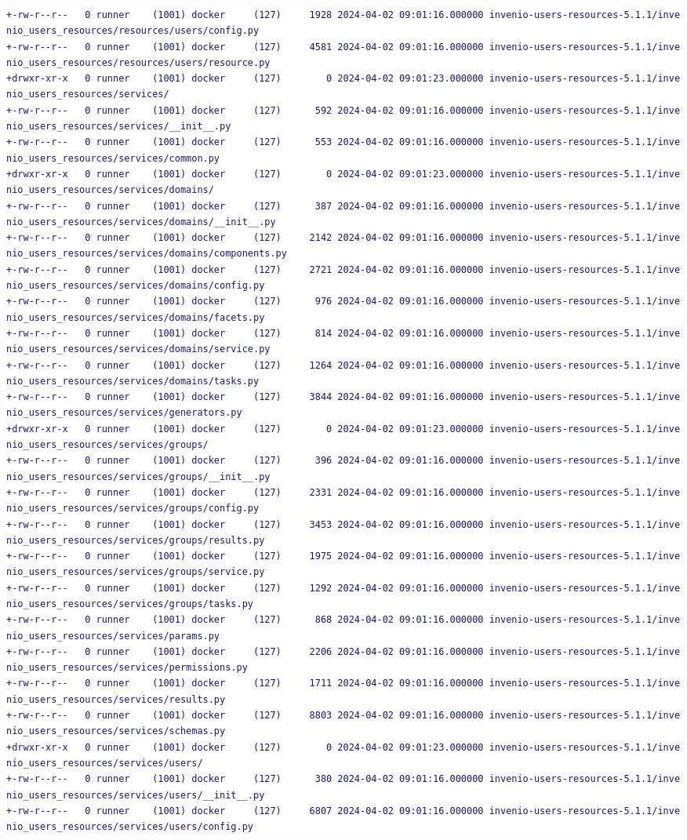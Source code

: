 ```diff
+-rw-r--r--   0 runner    (1001) docker     (127)     1928 2024-04-02 09:01:16.000000 invenio-users-resources-5.1.1/invenio_users_resources/resources/users/config.py
+-rw-r--r--   0 runner    (1001) docker     (127)     4581 2024-04-02 09:01:16.000000 invenio-users-resources-5.1.1/invenio_users_resources/resources/users/resource.py
+drwxr-xr-x   0 runner    (1001) docker     (127)        0 2024-04-02 09:01:23.000000 invenio-users-resources-5.1.1/invenio_users_resources/services/
+-rw-r--r--   0 runner    (1001) docker     (127)      592 2024-04-02 09:01:16.000000 invenio-users-resources-5.1.1/invenio_users_resources/services/__init__.py
+-rw-r--r--   0 runner    (1001) docker     (127)      553 2024-04-02 09:01:16.000000 invenio-users-resources-5.1.1/invenio_users_resources/services/common.py
+drwxr-xr-x   0 runner    (1001) docker     (127)        0 2024-04-02 09:01:23.000000 invenio-users-resources-5.1.1/invenio_users_resources/services/domains/
+-rw-r--r--   0 runner    (1001) docker     (127)      387 2024-04-02 09:01:16.000000 invenio-users-resources-5.1.1/invenio_users_resources/services/domains/__init__.py
+-rw-r--r--   0 runner    (1001) docker     (127)     2142 2024-04-02 09:01:16.000000 invenio-users-resources-5.1.1/invenio_users_resources/services/domains/components.py
+-rw-r--r--   0 runner    (1001) docker     (127)     2721 2024-04-02 09:01:16.000000 invenio-users-resources-5.1.1/invenio_users_resources/services/domains/config.py
+-rw-r--r--   0 runner    (1001) docker     (127)      976 2024-04-02 09:01:16.000000 invenio-users-resources-5.1.1/invenio_users_resources/services/domains/facets.py
+-rw-r--r--   0 runner    (1001) docker     (127)      814 2024-04-02 09:01:16.000000 invenio-users-resources-5.1.1/invenio_users_resources/services/domains/service.py
+-rw-r--r--   0 runner    (1001) docker     (127)     1264 2024-04-02 09:01:16.000000 invenio-users-resources-5.1.1/invenio_users_resources/services/domains/tasks.py
+-rw-r--r--   0 runner    (1001) docker     (127)     3844 2024-04-02 09:01:16.000000 invenio-users-resources-5.1.1/invenio_users_resources/services/generators.py
+drwxr-xr-x   0 runner    (1001) docker     (127)        0 2024-04-02 09:01:23.000000 invenio-users-resources-5.1.1/invenio_users_resources/services/groups/
+-rw-r--r--   0 runner    (1001) docker     (127)      396 2024-04-02 09:01:16.000000 invenio-users-resources-5.1.1/invenio_users_resources/services/groups/__init__.py
+-rw-r--r--   0 runner    (1001) docker     (127)     2331 2024-04-02 09:01:16.000000 invenio-users-resources-5.1.1/invenio_users_resources/services/groups/config.py
+-rw-r--r--   0 runner    (1001) docker     (127)     3453 2024-04-02 09:01:16.000000 invenio-users-resources-5.1.1/invenio_users_resources/services/groups/results.py
+-rw-r--r--   0 runner    (1001) docker     (127)     1975 2024-04-02 09:01:16.000000 invenio-users-resources-5.1.1/invenio_users_resources/services/groups/service.py
+-rw-r--r--   0 runner    (1001) docker     (127)     1292 2024-04-02 09:01:16.000000 invenio-users-resources-5.1.1/invenio_users_resources/services/groups/tasks.py
+-rw-r--r--   0 runner    (1001) docker     (127)      868 2024-04-02 09:01:16.000000 invenio-users-resources-5.1.1/invenio_users_resources/services/params.py
+-rw-r--r--   0 runner    (1001) docker     (127)     2206 2024-04-02 09:01:16.000000 invenio-users-resources-5.1.1/invenio_users_resources/services/permissions.py
+-rw-r--r--   0 runner    (1001) docker     (127)     1711 2024-04-02 09:01:16.000000 invenio-users-resources-5.1.1/invenio_users_resources/services/results.py
+-rw-r--r--   0 runner    (1001) docker     (127)     8803 2024-04-02 09:01:16.000000 invenio-users-resources-5.1.1/invenio_users_resources/services/schemas.py
+drwxr-xr-x   0 runner    (1001) docker     (127)        0 2024-04-02 09:01:23.000000 invenio-users-resources-5.1.1/invenio_users_resources/services/users/
+-rw-r--r--   0 runner    (1001) docker     (127)      380 2024-04-02 09:01:16.000000 invenio-users-resources-5.1.1/invenio_users_resources/services/users/__init__.py
+-rw-r--r--   0 runner    (1001) docker     (127)     6807 2024-04-02 09:01:16.000000 invenio-users-resources-5.1.1/invenio_users_resources/services/users/config.py
